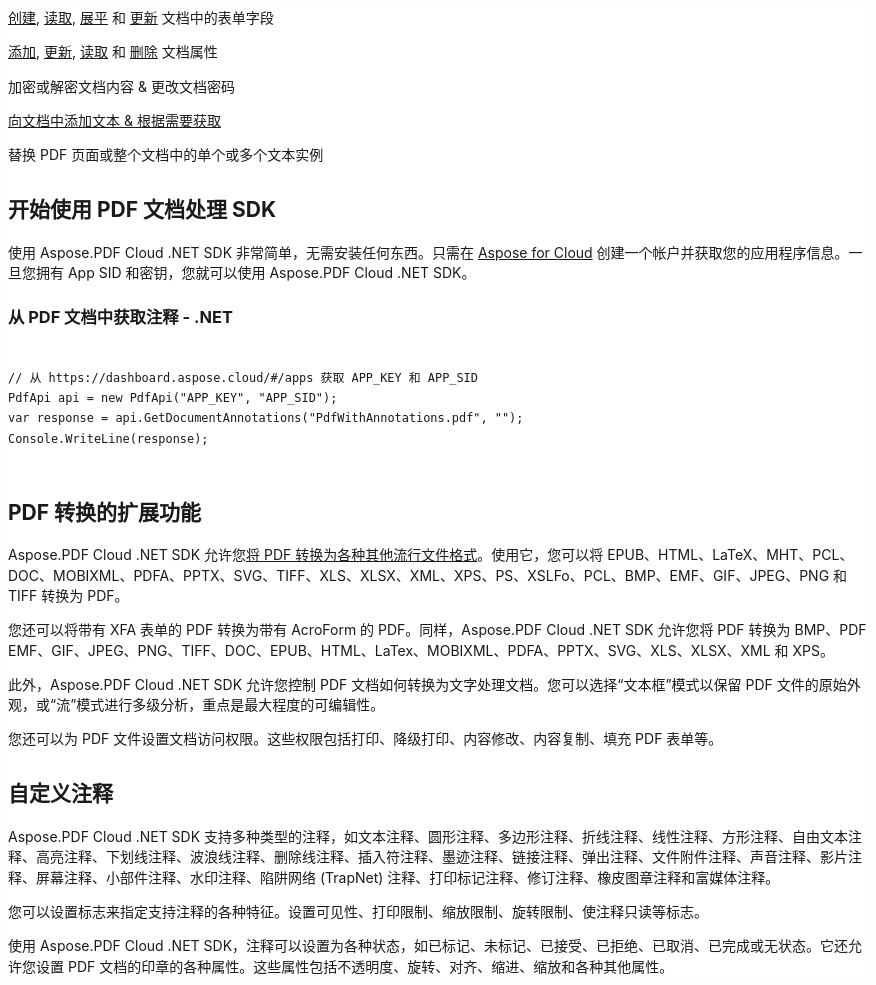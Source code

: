 </div>
<div class="col-lg-4">
<em class="fa fa-pencil ico-blue fa-2x col-lg-2"></em>
<p class="col-lg-10"><a href="https://products.aspose.cloud/pdf/zh/net/">创建</a>, <a href="https://products.aspose.cloud/pdf/zh/net/">读取</a>, <a href="https://products.aspose.cloud/pdf/zh/net/">展平</a> 和 <a href="https://products.aspose.cloud/pdf/zh/net/">更新</a> 文档中的表单字段</p>
</div>
<div class="col-lg-4">
<em class="fa fa-bookmark ico-blue fa-2x col-lg-2"></em>
<p class="col-lg-10"><a href="https://products.aspose.cloud/pdf/zh/net/metadata/add/">添加</a>, <a href="https://products.aspose.cloud/pdf/zh/net/metadata/update/">更新</a>, <a href="https://products.aspose.cloud/pdf/zh/net/metadata/get/">读取</a> 和 <a href="https://products.aspose.cloud/pdf/zh/net/metadata/remove/">删除</a> 文档属性</p>
</div>
<div class="col-lg-4">
<em class="fa fa-edit ico-blue fa-2x col-lg-2"></em>
<p class="col-lg-10">加密或解密文档内容 &amp; 更改文档密码</p>
</div>
<div class="col-lg-4">
<em class="fa fa-th ico-blue fa-2x col-lg-2"></em>
<p class="col-lg-10"><a href="https://products.aspose.cloud/pdf/zh/net/text/add/">向文档中添加文本 &amp; 根据需要获取</a></p>
</div>
<div class="col-lg-4">
<em class="fa fa-sort-numeric-asc ico-blue fa-2x col-lg-2"></em>
<p class="col-lg-10">替换 PDF 页面或整个文档中的单个或多个文本实例</p>
</div>
<div class="col-lg-12">
<h2 class="h2title">开始使用 PDF 文档处理 SDK</h2>
<p>使用 Aspose.PDF Cloud .NET SDK 非常简单，无需安装任何东西。只需在 <a href="https://dashboard.aspose.cloud/#/apps">Aspose for Cloud</a> 创建一个帐户并获取您的应用程序信息。一旦您拥有 App SID 和密钥，您就可以使用 Aspose.PDF Cloud .NET SDK。</p>
<div class="codeblock" id="code">
<h3>从 PDF 文档中获取注释 - .NET</h3>
<pre>
<code class="cs hljs">
// 从 https://dashboard.aspose.cloud/#/apps 获取 APP_KEY 和 APP_SID
PdfApi api = new PdfApi("APP_KEY", "APP_SID");
var response = api.GetDocumentAnnotations("PdfWithAnnotations.pdf", "");
Console.WriteLine(response);
</code>
</pre>
</div>
</div>
<div class="col-lg-12">
<h2 class="h2title">PDF 转换的扩展功能</h2>
<p>Aspose.PDF Cloud .NET SDK 允许您<a href="https://products.aspose.cloud/pdf/zh/net/conversion/pdf-to-jpeg/">将 PDF 转换为各种其他流行文件格式</a>。使用它，您可以将 EPUB、HTML、LaTeX、MHT、PCL、DOC、MOBIXML、PDFA、PPTX、SVG、TIFF、XLS、XLSX、XML、XPS、PS、XSLFo、PCL、BMP、EMF、GIF、JPEG、PNG 和 TIFF 转换为 PDF。</p>
<p>您还可以将带有 XFA 表单的 PDF 转换为带有 AcroForm 的 PDF。同样，Aspose.PDF Cloud .NET SDK 允许您将 PDF 转换为 BMP、PDF EMF、GIF、JPEG、PNG、TIFF、DOC、EPUB、HTML、LaTex、MOBIXML、PDFA、PPTX、SVG、XLS、XLSX、XML 和 XPS。</p>
<p>此外，Aspose.PDF Cloud .NET SDK 允许您控制 PDF 文档如何转换为文字处理文档。您可以选择“文本框”模式以保留 PDF 文件的原始外观，或“流”模式进行多级分析，重点是最大程度的可编辑性。</p>
<p>您还可以为 PDF 文件设置文档访问权限。这些权限包括打印、降级打印、内容修改、内容复制、填充 PDF 表单等。</p>
</div>
<div class="col-lg-12">
<h2 class="h2title">自定义注释</h2>
<p>Aspose.PDF Cloud .NET SDK 支持多种类型的注释，如文本注释、圆形注释、多边形注释、折线注释、线性注释、方形注释、自由文本注释、高亮注释、下划线注释、波浪线注释、删除线注释、插入符注释、墨迹注释、链接注释、弹出注释、文件附件注释、声音注释、影片注释、屏幕注释、小部件注释、水印注释、陷阱网络 (TrapNet) 注释、打印标记注释、修订注释、橡皮图章注释和富媒体注释。</p>
<p>您可以设置标志来指定支持注释的各种特征。设置可见性、打印限制、缩放限制、旋转限制、使注释只读等标志。</p>
<p>使用 Aspose.PDF Cloud .NET SDK，注释可以设置为各种状态，如已标记、未标记、已接受、已拒绝、已取消、已完成或无状态。它还允许您设置 PDF 文档的印章的各种属性。这些属性包括不透明度、旋转、对齐、缩进、缩放和各种其他属性。</p>
</div>
<div class="col-lg-12">